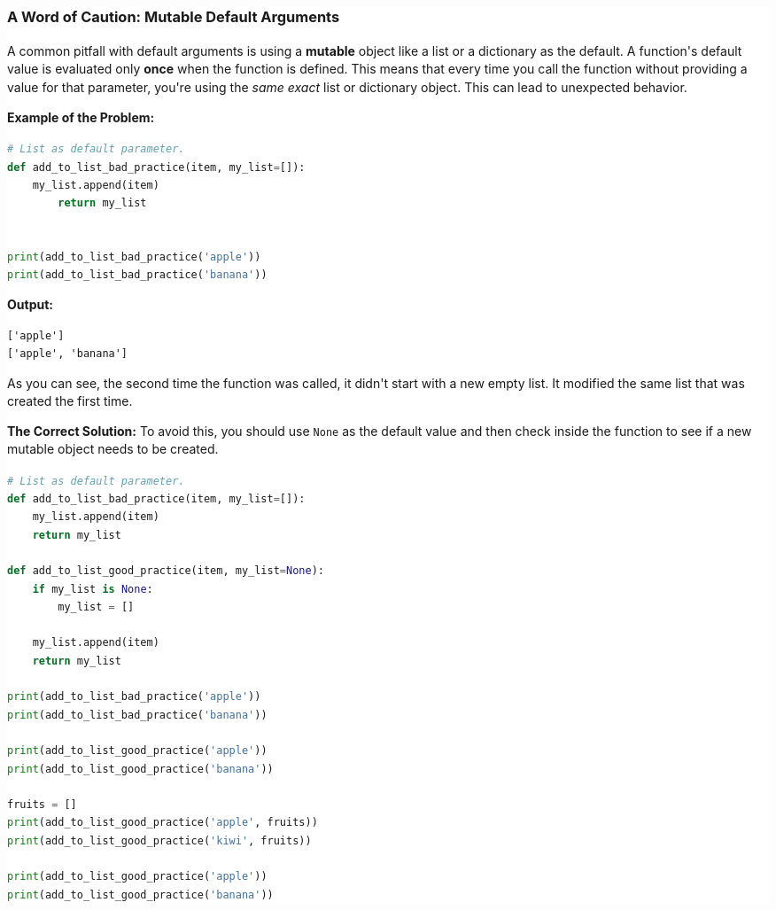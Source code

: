 ### A Word of Caution: Mutable Default Arguments

A common pitfall with default arguments is using a **mutable** object like a list or a dictionary as the default. A function's default value is evaluated only **once** when the function is defined. This means that every time you call the function without providing a value for that parameter, you're using the _same exact_ list or dictionary object. This can lead to unexpected behavior.

**Example of the Problem:**

```python
# List as default parameter.
def add_to_list_bad_practice(item, my_list=[]):
	my_list.append(item)
    	return my_list


print(add_to_list_bad_practice('apple'))
print(add_to_list_bad_practice('banana'))

```

**Output:**

```
['apple']
['apple', 'banana']
```

As you can see, the second time the function was called, it didn't start with a new empty list. It modified the same list that was created the first time.

**The Correct Solution:**
To avoid this, you should use `None` as the default value and then check inside the function to see if a new mutable object needs to be created.

```python
# List as default parameter.
def add_to_list_bad_practice(item, my_list=[]):
    my_list.append(item)
    return my_list

def add_to_list_good_practice(item, my_list=None):
    if my_list is None:
        my_list = []

    my_list.append(item)
    return my_list

print(add_to_list_bad_practice('apple'))
print(add_to_list_bad_practice('banana'))

print(add_to_list_good_practice('apple'))
print(add_to_list_good_practice('banana'))

fruits = []
print(add_to_list_good_practice('apple', fruits))
print(add_to_list_good_practice('kiwi', fruits))

print(add_to_list_good_practice('apple'))
print(add_to_list_good_practice('banana'))
```
